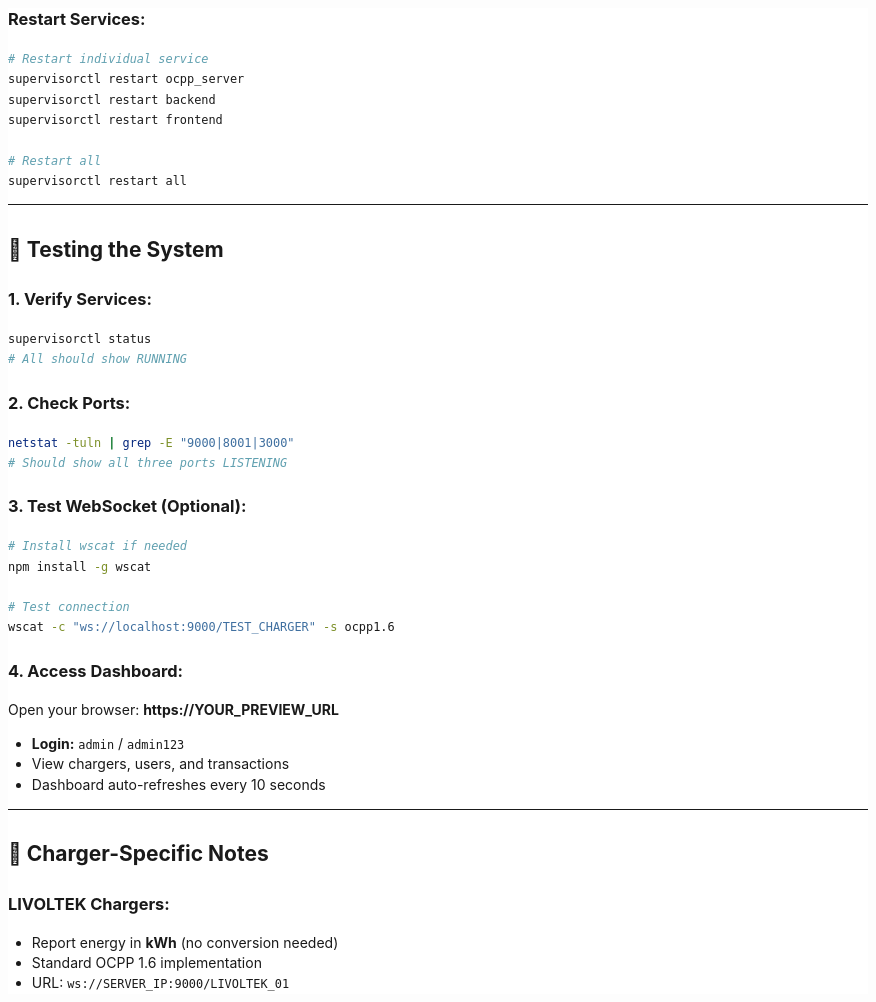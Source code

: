 ### Restart Services:
```bash
# Restart individual service
supervisorctl restart ocpp_server
supervisorctl restart backend
supervisorctl restart frontend

# Restart all
supervisorctl restart all
```

---

## 🧪 Testing the System

### 1. Verify Services:
```bash
supervisorctl status
# All should show RUNNING
```

### 2. Check Ports:
```bash
netstat -tuln | grep -E "9000|8001|3000"
# Should show all three ports LISTENING
```

### 3. Test WebSocket (Optional):
```bash
# Install wscat if needed
npm install -g wscat

# Test connection
wscat -c "ws://localhost:9000/TEST_CHARGER" -s ocpp1.6
```

### 4. Access Dashboard:
Open your browser: **https://YOUR_PREVIEW_URL**
- **Login:** `admin` / `admin123`
- View chargers, users, and transactions
- Dashboard auto-refreshes every 10 seconds

---

## 🔧 Charger-Specific Notes

### LIVOLTEK Chargers:
- Report energy in **kWh** (no conversion needed)
- Standard OCPP 1.6 implementation
- URL: `ws://SERVER_IP:9000/LIVOLTEK_01`
